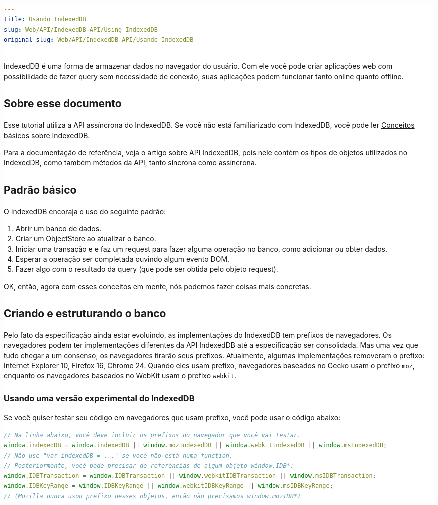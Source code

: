 ```yaml
---
title: Usando IndexedDB
slug: Web/API/IndexedDB_API/Using_IndexedDB
original_slug: Web/API/IndexedDB_API/Usando_IndexedDB
---
```

IndexedDB é uma forma de armazenar dados no navegador do usuário. Com ele você pode criar aplicações web com possibilidade de fazer query sem necessidade de conexão, suas aplicações podem funcionar tanto online quanto offline.

## Sobre esse documento

Esse tutorial utiliza a API assíncrona do IndexedDB. Se você não está familiarizado com IndexedDB, você pode ler [Conceitos básicos sobre IndexedDB](/pt-BR/docs/IndexedDB/Basic_Concepts_Behind_IndexedDB).

Para a documentação de referência, veja o artigo sobre [API IndexedDB](/pt-BR/docs/IndexedDB), pois nele contém os tipos de objetos utilizados no IndexedDB, como também métodos da API, tanto síncrona como assíncrona.

## Padrão básico

O IndexedDB encoraja o uso do seguinte padrão:

1. Abrir um banco de dados.
2. Criar um ObjectStore ao atualizar o banco.
3. Iniciar uma transação e e faz um request para fazer alguma operação no banco, como adicionar ou obter dados.
4. Esperar a operação ser completada ouvindo algum evento DOM.
5. Fazer algo com o resultado da query (que pode ser obtida pelo objeto request).

OK, então, agora com esses conceitos em mente, nós podemos fazer coisas mais concretas.

## Criando e estruturando o banco

Pelo fato da especificação ainda estar evoluindo, as implementações do IndexedDB tem prefixos de navegadores. Os navegadores podem ter implementações diferentes da API IndexedDB até a especificação ser consolidada. Mas uma vez que tudo chegar a um consenso, os navegadores tirarão seus prefixos. Atualmente, algumas implementações removeram o prefixo: Internet Explorer 10, Firefox 16, Chrome 24. Quando eles usam prefixo, navegadores baseados no Gecko usam o prefixo `moz`, enquanto os navegadores baseados no WebKit usam o prefixo `webkit`.

### Usando uma versão experimental do IndexedDB

Se você quiser testar seu código em navegadores que usam prefixo, você pode usar o código abaixo:

```js
// Na linha abaixo, você deve incluir os prefixos do navegador que você vai testar.
window.indexedDB = window.indexedDB || window.mozIndexedDB || window.webkitIndexedDB || window.msIndexedDB;
// Não use "var indexedDB = ..." se você não está numa function.
// Posteriormente, você pode precisar de referências de algum objeto window.IDB*:
window.IDBTransaction = window.IDBTransaction || window.webkitIDBTransaction || window.msIDBTransaction;
window.IDBKeyRange = window.IDBKeyRange || window.webkitIDBKeyRange || window.msIDBKeyRange;
// (Mozilla nunca usou prefixo nesses objetos, então não precisamos window.mozIDB*)
```
